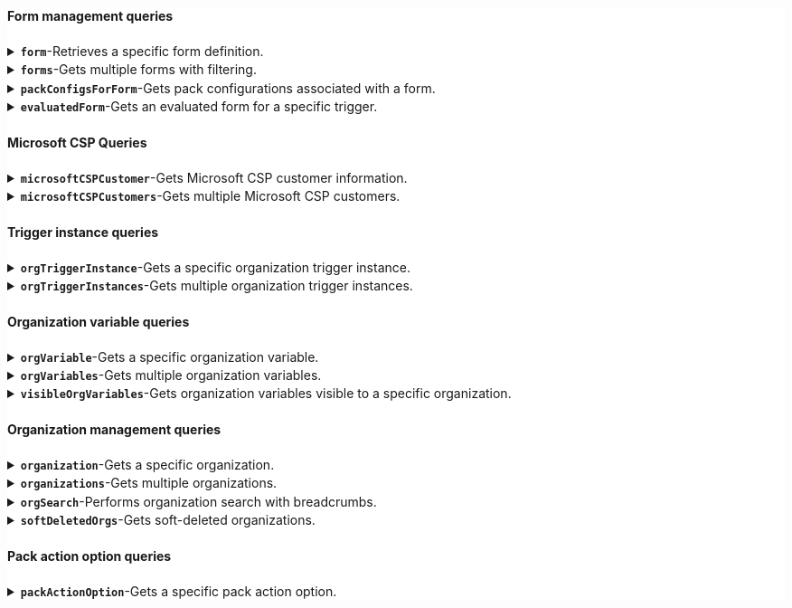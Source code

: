 #### **Form management queries**

<details><summary><strong><code>form</code></strong>-Retrieves a specific form definition.</summary></details>

<details><summary><strong><code>forms</code></strong>-Gets multiple forms with filtering.</summary></details>

<details><summary><strong><code>packConfigsForForm</code></strong>-Gets pack configurations associated with a form.</summary></details>

<details><summary><strong><code>evaluatedForm</code></strong>-Gets an evaluated form for a specific trigger.</summary></details>

#### **Microsoft CSP Queries**

<details><summary><strong><code>microsoftCSPCustomer</code></strong>-Gets Microsoft CSP customer information.</summary></details>

<details><summary><strong><code>microsoftCSPCustomers</code></strong>-Gets multiple Microsoft CSP customers.</summary></details>

#### **Trigger instance queries**

<details><summary><strong><code>orgTriggerInstance</code></strong>-Gets a specific organization trigger instance.</summary></details>

<details><summary><strong><code>orgTriggerInstances</code></strong>-Gets multiple organization trigger instances.</summary></details>

#### **Organization variable queries**

<details><summary><strong><code>orgVariable</code></strong>-Gets a specific organization variable.</summary></details>

<details><summary><strong><code>orgVariables</code></strong>-Gets multiple organization variables.</summary></details>

<details><summary><strong><code>visibleOrgVariables</code></strong>-Gets organization variables visible to a specific organization.</summary></details>

#### **Organization management queries**

<details><summary><strong><code>organization</code></strong>-Gets a specific organization.</summary></details>

<details><summary><strong><code>organizations</code></strong>-Gets multiple organizations.</summary></details>

<details><summary><strong><code>orgSearch</code></strong>-Performs organization search with breadcrumbs.</summary></details>

<details><summary><strong><code>softDeletedOrgs</code></strong>-Gets soft-deleted organizations.</summary></details>

#### **Pack action option queries**

<details><summary><strong><code>packActionOption</code></strong>-Gets a specific pack action option.</summary></details>
